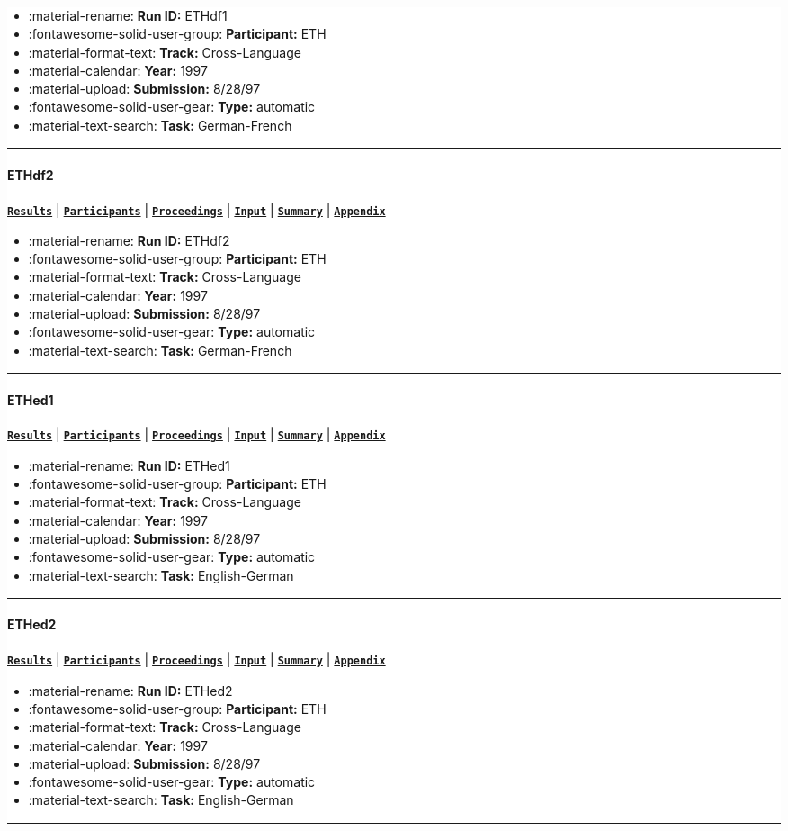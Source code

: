 - :material-rename: **Run ID:** ETHdf1 
- :fontawesome-solid-user-group: **Participant:** ETH 
- :material-format-text: **Track:** Cross-Language 
- :material-calendar: **Year:** 1997 
- :material-upload: **Submission:** 8/28/97 
- :fontawesome-solid-user-gear: **Type:** automatic 
- :material-text-search: **Task:** German-French 

---
#### ETHdf2 
[**`Results`**](./results.md#ethdf2) | [**`Participants`**](./participants.md#eth) | [**`Proceedings`**](./proceedings.md#eth-trec-6-routing-chinese-cross-language-and-spoken-document-retrieval) | [**`Input`**](https://trec.nist.gov/results/trec6/trec6.results.input/tracks/clir/french/input.ETHdf2.gz) | [**`Summary`**](https://trec.nist.gov/results/trec6/trec6.results.summary/tracks/clir/french/summary.ETHdf2.gz) | [**`Appendix`**](https://trec.nist.gov/pubs/trec6/appendices/A/xlingual.runs.ps.gz) 

- :material-rename: **Run ID:** ETHdf2 
- :fontawesome-solid-user-group: **Participant:** ETH 
- :material-format-text: **Track:** Cross-Language 
- :material-calendar: **Year:** 1997 
- :material-upload: **Submission:** 8/28/97 
- :fontawesome-solid-user-gear: **Type:** automatic 
- :material-text-search: **Task:** German-French 

---
#### ETHed1 
[**`Results`**](./results.md#ethed1) | [**`Participants`**](./participants.md#eth) | [**`Proceedings`**](./proceedings.md#eth-trec-6-routing-chinese-cross-language-and-spoken-document-retrieval) | [**`Input`**](https://trec.nist.gov/results/trec6/trec6.results.input/tracks/clir/german/input.ETHed1.gz) | [**`Summary`**](https://trec.nist.gov/results/trec6/trec6.results.summary/tracks/clir/german/summary.ETHed1.gz) | [**`Appendix`**](https://trec.nist.gov/pubs/trec6/appendices/A/xlingual.runs.ps.gz) 

- :material-rename: **Run ID:** ETHed1 
- :fontawesome-solid-user-group: **Participant:** ETH 
- :material-format-text: **Track:** Cross-Language 
- :material-calendar: **Year:** 1997 
- :material-upload: **Submission:** 8/28/97 
- :fontawesome-solid-user-gear: **Type:** automatic 
- :material-text-search: **Task:** English-German 

---
#### ETHed2 
[**`Results`**](./results.md#ethed2) | [**`Participants`**](./participants.md#eth) | [**`Proceedings`**](./proceedings.md#eth-trec-6-routing-chinese-cross-language-and-spoken-document-retrieval) | [**`Input`**](https://trec.nist.gov/results/trec6/trec6.results.input/tracks/clir/german/input.ETHed2.gz) | [**`Summary`**](https://trec.nist.gov/results/trec6/trec6.results.summary/tracks/clir/german/summary.ETHed2.gz) | [**`Appendix`**](https://trec.nist.gov/pubs/trec6/appendices/A/xlingual.runs.ps.gz) 

- :material-rename: **Run ID:** ETHed2 
- :fontawesome-solid-user-group: **Participant:** ETH 
- :material-format-text: **Track:** Cross-Language 
- :material-calendar: **Year:** 1997 
- :material-upload: **Submission:** 8/28/97 
- :fontawesome-solid-user-gear: **Type:** automatic 
- :material-text-search: **Task:** English-German 

---